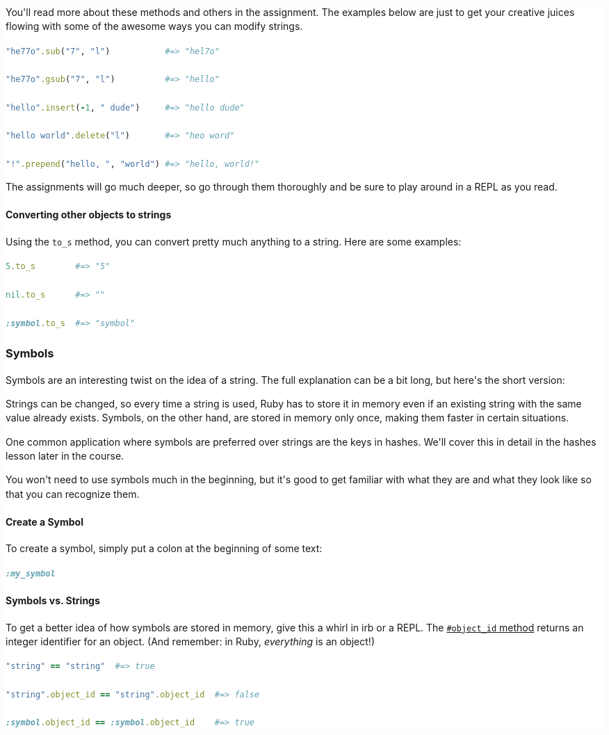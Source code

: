 You'll read more about these methods and others in the assignment. The examples below are just to get your creative juices flowing with some of the awesome ways you can modify strings.

~~~ruby
"he77o".sub("7", "l")           #=> "hel7o"

"he77o".gsub("7", "l")          #=> "hello"

"hello".insert(-1, " dude")     #=> "hello dude"

"hello world".delete("l")       #=> "heo word"

"!".prepend("hello, ", "world") #=> "hello, world!"
~~~

The assignments will go much deeper, so go through them thoroughly and be sure to play around in a REPL as you read.

#### Converting other objects to strings
Using the `to_s` method, you can convert pretty much anything to a string. Here are some examples:

~~~ruby
5.to_s        #=> "5"

nil.to_s      #=> ""

:symbol.to_s  #=> "symbol"
~~~

### Symbols
Symbols are an interesting twist on the idea of a string. The full explanation can be a bit long, but here's the short version:

Strings can be changed, so every time a string is used, Ruby has to store it in memory even if an existing string with the same value already exists. Symbols, on the other hand, are stored in memory only once, making them faster in certain situations.

One common application where symbols are preferred over strings are the keys in hashes. We'll cover this in detail in the hashes lesson later in the course.

You won't need to use symbols much in the beginning, but it's good to get familiar with what they are and what they look like so that you can recognize them.

#### Create a Symbol
To create a symbol, simply put a colon at the beginning of some text:

~~~ruby
:my_symbol
~~~

#### Symbols vs. Strings
To get a better idea of how symbols are stored in memory, give this a whirl in irb or a REPL. The [`#object_id` method](https://ruby-doc.org/core-3.1.2/Object.html#method-i-object_id) returns an integer identifier for an object. (And remember: in Ruby, *everything* is an object!)

~~~ruby
"string" == "string"  #=> true

"string".object_id == "string".object_id  #=> false

:symbol.object_id == :symbol.object_id    #=> true
~~~
